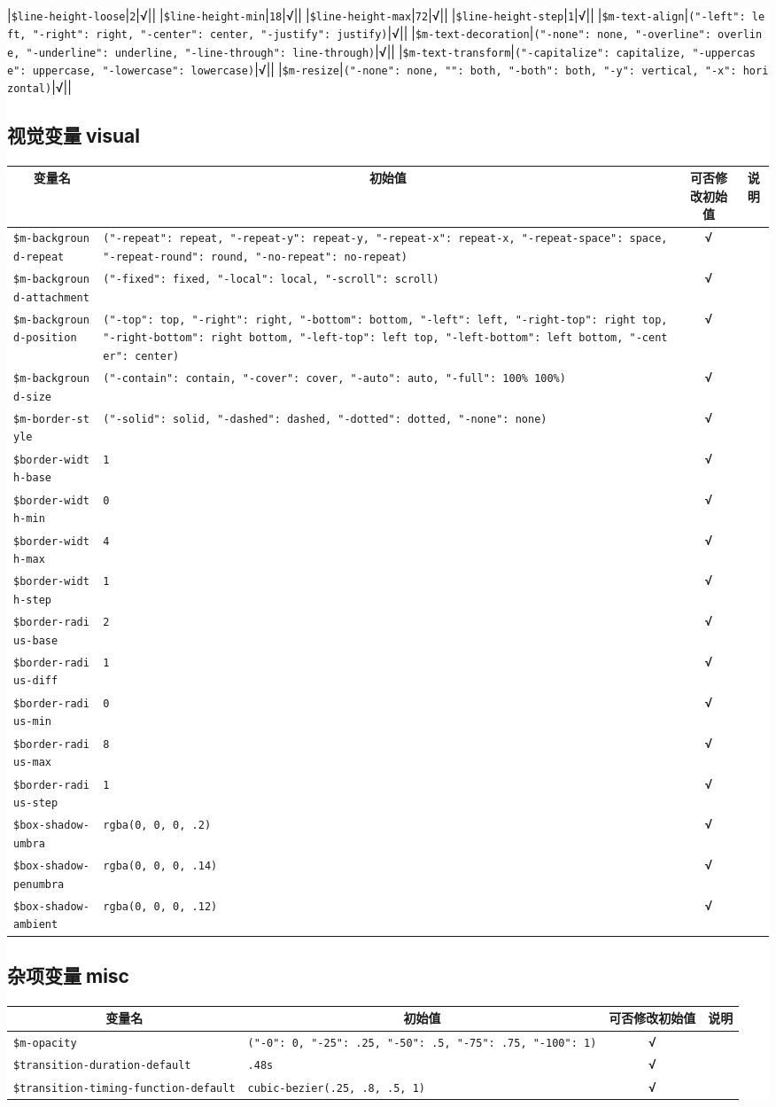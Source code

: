|`$line-height-loose`|`2`|√||
|`$line-height-min`|`18`|√||
|`$line-height-max`|`72`|√||
|`$line-height-step`|`1`|√||
|`$m-text-align`|`("-left": left, "-right": right, "-center": center, "-justify": justify)`|√||
|`$m-text-decoration`|`("-none": none, "-overline": overline, "-underline": underline, "-line-through": line-through)`|√||
|`$m-text-transform`|`("-capitalize": capitalize, "-uppercase": uppercase, "-lowercase": lowercase)`|√||
|`$m-resize`|`("-none": none, "": both, "-both": both, "-y": vertical, "-x": horizontal)`|√||

## 视觉变量 visual

|变量名|初始值|可否修改初始值|说明|
|---|---|:-:|---|
|`$m-background-repeat`|`("-repeat": repeat, "-repeat-y": repeat-y, "-repeat-x": repeat-x, "-repeat-space": space, "-repeat-round": round, "-no-repeat": no-repeat)`|√||
|`$m-background-attachment`|`("-fixed": fixed, "-local": local, "-scroll": scroll)`|√||
|`$m-background-position`|`("-top": top, "-right": right, "-bottom": bottom, "-left": left, "-right-top": right top, "-right-bottom": right bottom, "-left-top": left top, "-left-bottom": left bottom, "-center": center)`|√||
|`$m-background-size`|`("-contain": contain, "-cover": cover, "-auto": auto, "-full": 100% 100%)`|√||
|`$m-border-style`|`("-solid": solid, "-dashed": dashed, "-dotted": dotted, "-none": none)`|√||
|`$border-width-base`|`1`|√||
|`$border-width-min`|`0`|√||
|`$border-width-max`|`4`|√||
|`$border-width-step`|`1`|√||
|`$border-radius-base`|`2`|√||
|`$border-radius-diff`|`1`|√||
|`$border-radius-min`|`0`|√||
|`$border-radius-max`|`8`|√||
|`$border-radius-step`|`1`|√||
|`$box-shadow-umbra`|`rgba(0, 0, 0, .2)`|√||
|`$box-shadow-penumbra`|`rgba(0, 0, 0, .14)`|√||
|`$box-shadow-ambient`|`rgba(0, 0, 0, .12)`|√||

## 杂项变量 misc

|变量名|初始值|可否修改初始值|说明|
|---|---|:-:|---|
|`$m-opacity`|`("-0": 0, "-25": .25, "-50": .5, "-75": .75, "-100": 1)`|√||
|`$transition-duration-default`|`.48s`|√||
|`$transition-timing-function-default`|`cubic-bezier(.25, .8, .5, 1)`|√||
